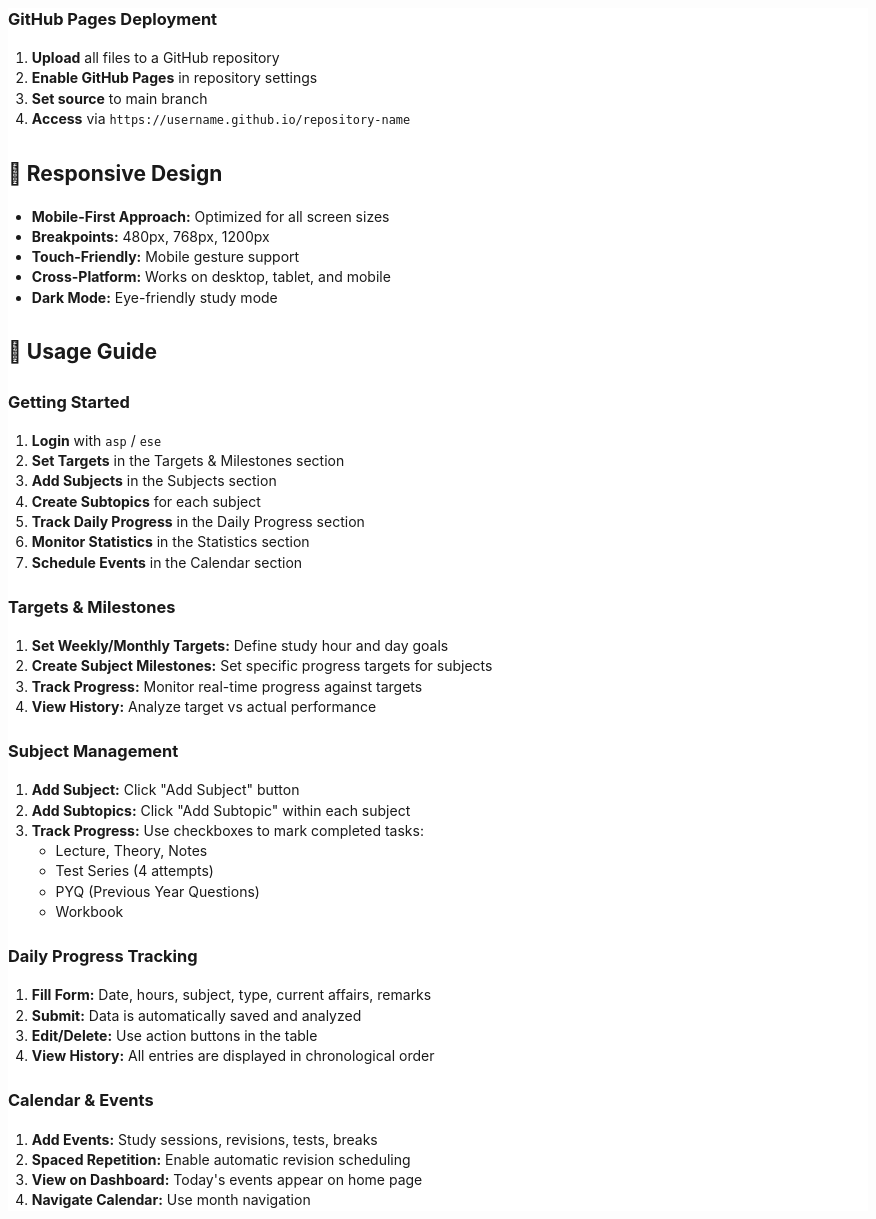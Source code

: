 ### **GitHub Pages Deployment**
1. **Upload** all files to a GitHub repository
2. **Enable GitHub Pages** in repository settings
3. **Set source** to main branch
4. **Access** via `https://username.github.io/repository-name`

## 📱 Responsive Design

- **Mobile-First Approach:** Optimized for all screen sizes
- **Breakpoints:** 480px, 768px, 1200px
- **Touch-Friendly:** Mobile gesture support
- **Cross-Platform:** Works on desktop, tablet, and mobile
- **Dark Mode:** Eye-friendly study mode

## 🎯 Usage Guide

### **Getting Started**
1. **Login** with `asp` / `ese`
2. **Set Targets** in the Targets & Milestones section
3. **Add Subjects** in the Subjects section
4. **Create Subtopics** for each subject
5. **Track Daily Progress** in the Daily Progress section
6. **Monitor Statistics** in the Statistics section
7. **Schedule Events** in the Calendar section

### **Targets & Milestones**
1. **Set Weekly/Monthly Targets:** Define study hour and day goals
2. **Create Subject Milestones:** Set specific progress targets for subjects
3. **Track Progress:** Monitor real-time progress against targets
4. **View History:** Analyze target vs actual performance

### **Subject Management**
1. **Add Subject:** Click "Add Subject" button
2. **Add Subtopics:** Click "Add Subtopic" within each subject
3. **Track Progress:** Use checkboxes to mark completed tasks:
   - Lecture, Theory, Notes
   - Test Series (4 attempts)
   - PYQ (Previous Year Questions)
   - Workbook

### **Daily Progress Tracking**
1. **Fill Form:** Date, hours, subject, type, current affairs, remarks
2. **Submit:** Data is automatically saved and analyzed
3. **Edit/Delete:** Use action buttons in the table
4. **View History:** All entries are displayed in chronological order

### **Calendar & Events**
1. **Add Events:** Study sessions, revisions, tests, breaks
2. **Spaced Repetition:** Enable automatic revision scheduling
3. **View on Dashboard:** Today's events appear on home page
4. **Navigate Calendar:** Use month navigation
